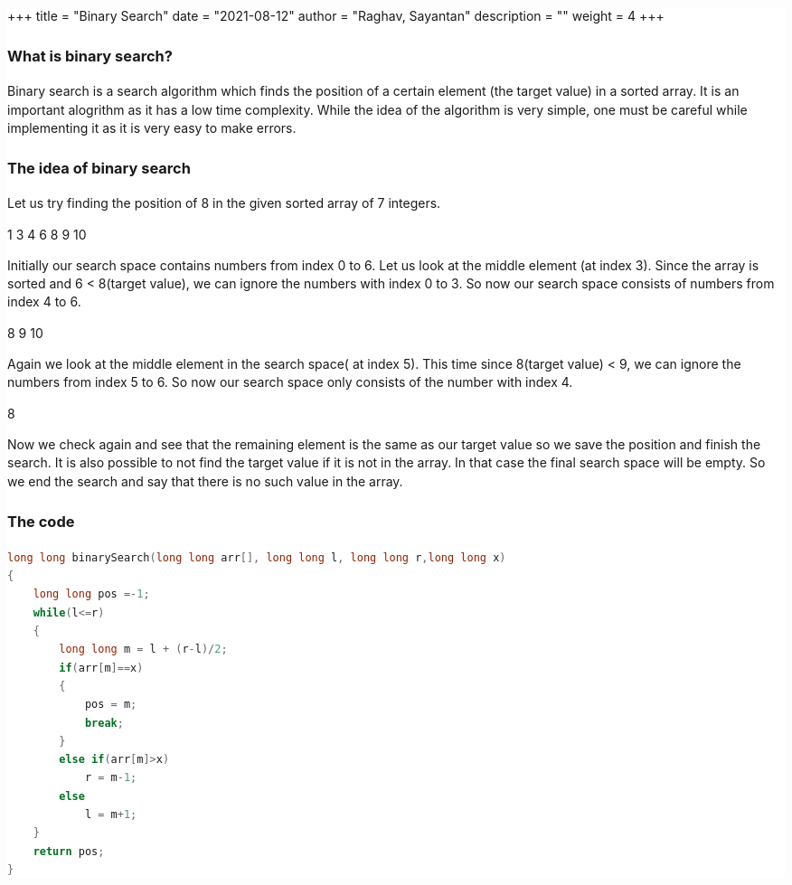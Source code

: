 +++
title = "Binary Search"
date = "2021-08-12"
author = "Raghav, Sayantan"
description = ""
weight = 4
+++

### What is binary search? ###
Binary search is a search algorithm which finds the position of a certain element (the target value) in a sorted array. It is an important alogrithm as it has a low time complexity. While the idea of the algorithm is very simple, one must be careful while implementing it as it is very easy to make errors.

### The idea of binary search ###
Let us try finding the position of 8 in the given sorted array of 7 integers.  

1 3 4 6 8 9 10  

Initially our search space contains numbers from index 0 to 6. Let us look at the middle element (at index 3). Since the array is sorted and 6 < 8(target value), we can ignore the numbers with index 0 to 3. So now our search space consists of numbers from index 4 to 6.  

8 9 10  

Again we look at the middle element in the search space( at index 5). This time since 8(target value) < 9, we can ignore the numbers from index 5 to 6. So now our search space only consists of the number with index 4.  

8  

Now we check again and see that the remaining element is the same as our target value so we save the position and finish the search. It is also possible to not find the target value if it is not in the array. In that case the final search space will be empty. So we end the search and say that there is no such value in the array.

### The code ###
```cpp
long long binarySearch(long long arr[], long long l, long long r,long long x)  
{  
	long long pos =-1;  
	while(l<=r)  
	{  
		long long m = l + (r-l)/2;  
		if(arr[m]==x)  
		{  
			pos = m;  
			break;  
		}  
		else if(arr[m]>x)  
			r = m-1;  
		else  
			l = m+1;  
	}  
	return pos;  
}  

```
 